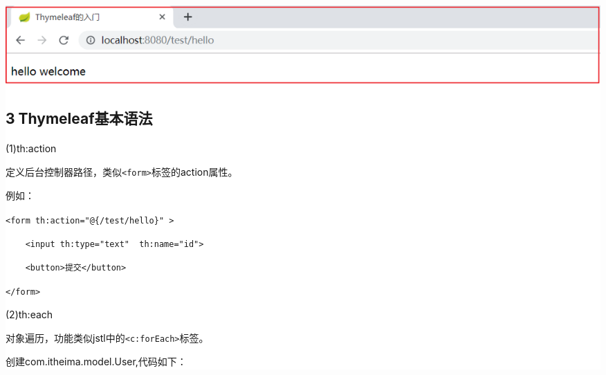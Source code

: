 

![1560936996326](images\1560936996326.png)

 

## 3 Thymeleaf基本语法

(1)th:action

定义后台控制器路径，类似`<form>`标签的action属性。

例如：



```

```









```
<form th:action="@{/test/hello}" >
```

```
    <input th:type="text"  th:name="id">
```

```
    <button>提交</button>
```

```
</form>
```



 

(2)th:each

对象遍历，功能类似jstl中的`<c:forEach>`标签。

创建com.itheima.model.User,代码如下：



```

```


